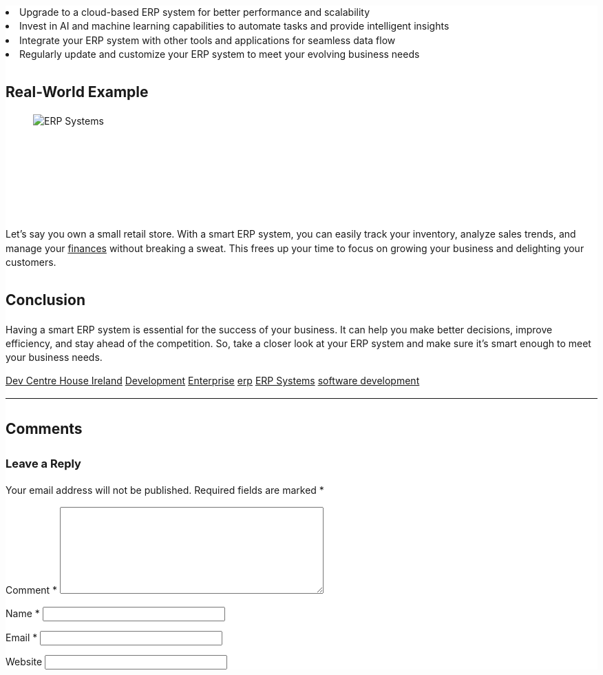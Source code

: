 <li style="padding-top:var(--wp--preset--spacing--xx-small);padding-bottom:var(--wp--preset--spacing--xx-small)">Upgrade to a cloud-based ERP system for better performance and scalability</li>
<li style="padding-top:var(--wp--preset--spacing--xx-small);padding-bottom:var(--wp--preset--spacing--xx-small)">Invest in AI and machine learning capabilities to automate tasks and provide intelligent insights</li>
<li style="padding-top:var(--wp--preset--spacing--xx-small);padding-bottom:var(--wp--preset--spacing--xx-small)">Integrate your ERP system with other tools and applications for seamless data flow</li>
<li style="padding-top:var(--wp--preset--spacing--xx-small);padding-bottom:var(--wp--preset--spacing--xx-small)">Regularly update and customize your ERP system to meet your evolving business needs</li>
</ol>
<h2 class="wp-block-heading">Real-World Example</h2>
<figure class="wp-block-image size-large"><img alt="ERP Systems " class="wp-image-1910" decoding="async" height="576" loading="lazy" sizes="auto, (max-width: 1024px) 100vw, 1024px" src="https://www.devcentrehouse.eu/blogs/wp-content/uploads/2025/06/hnp2rhaos0u-1024x576.jpg" srcset="https://www.devcentrehouse.eu/blogs/wp-content/uploads/2025/06/hnp2rhaos0u-1024x576.jpg 1024w, https://www.devcentrehouse.eu/blogs/wp-content/uploads/2025/06/hnp2rhaos0u-300x169.jpg 300w, https://www.devcentrehouse.eu/blogs/wp-content/uploads/2025/06/hnp2rhaos0u-768x432.jpg 768w, https://www.devcentrehouse.eu/blogs/wp-content/uploads/2025/06/hnp2rhaos0u-1536x864.jpg 1536w, https://www.devcentrehouse.eu/blogs/wp-content/uploads/2025/06/hnp2rhaos0u.jpg 1600w" width="1024"/></figure>
<p>Let’s say you own a small retail store. With a smart ERP system, you can easily track your inventory, analyze sales trends, and manage your <a href="https://en.wikipedia.org/wiki/Finance" rel="noreferrer noopener" target="_blank">finances</a> without breaking a sweat. This frees up your time to focus on growing your business and delighting your customers.</p>
<h2 class="wp-block-heading">Conclusion</h2>
<p>Having a smart ERP system is essential for the success of your business. It can help you make better decisions, improve efficiency, and stay ahead of the competition. So, take a closer look at your ERP system and make sure it’s smart enough to meet your business needs.</p>




</div>
<div class="wp-block-group has-global-padding is-layout-constrained wp-block-group-is-layout-constrained" style="margin-top:var(--wp--preset--spacing--40);padding-bottom:var(--wp--preset--spacing--50)">
<div class="taxonomy-post_tag is-style-pill wp-block-post-terms"><a href="https://www.devcentrehouse.eu/blogs/tag/dev-centre-house-ireland/" rel="tag">Dev Centre House Ireland</a><span class="wp-block-post-terms__separator"> </span><a href="https://www.devcentrehouse.eu/blogs/tag/development/" rel="tag">Development</a><span class="wp-block-post-terms__separator"> </span><a href="https://www.devcentrehouse.eu/blogs/tag/enterprise/" rel="tag">Enterprise</a><span class="wp-block-post-terms__separator"> </span><a href="https://www.devcentrehouse.eu/blogs/tag/erp/" rel="tag">erp</a><span class="wp-block-post-terms__separator"> </span><a href="https://www.devcentrehouse.eu/blogs/tag/erp-systems/" rel="tag">ERP Systems</a><span class="wp-block-post-terms__separator"> </span><a href="https://www.devcentrehouse.eu/blogs/tag/software-development/" rel="tag">software development</a></div>
<div class="wp-block-group has-global-padding is-layout-constrained wp-block-group-is-layout-constrained">
<div aria-hidden="true" class="wp-block-spacer" style="height:var(--wp--preset--spacing--40)">
</div>
<hr class="wp-block-separator has-text-color has-contrast-3-color has-alpha-channel-opacity has-contrast-3-background-color has-background is-style-wide" style="margin-bottom:var(--wp--preset--spacing--40)"/>
<div class="wp-block-comments wp-block-comments-query-loop">
<h2 class="wp-block-heading">Comments</h2>
<div class="comment-respond wp-block-post-comments-form" id="respond" style="padding-top:var(--wp--preset--spacing--20);padding-bottom:var(--wp--preset--spacing--20);">
<h3 class="comment-reply-title" id="reply-title">Leave a Reply <small><a href="/blogs/erp-system-for-business-demand/#respond" id="cancel-comment-reply-link" rel="nofollow" style="display:none;">Cancel reply</a></small></h3><form action="https://www.devcentrehouse.eu/blogs/wp-comments-post.php" class="comment-form" id="commentform" method="post" novalidate=""><p class="comment-notes"><span id="email-notes">Your email address will not be published.</span> <span class="required-field-message">Required fields are marked <span class="required">*</span></span></p><p class="comment-form-comment"><label for="comment">Comment <span class="required">*</span></label> <textarea cols="45" id="comment" maxlength="65525" name="comment" required="" rows="8"></textarea></p><p class="comment-form-author"><label for="author">Name <span class="required">*</span></label> <input autocomplete="name" id="author" maxlength="245" name="author" required="" size="30" type="text" value=""/></p>
<p class="comment-form-email"><label for="email">Email <span class="required">*</span></label> <input aria-describedby="email-notes" autocomplete="email" id="email" maxlength="100" name="email" required="" size="30" type="email" value=""/></p>
<p class="comment-form-url"><label for="url">Website</label> <input autocomplete="url" id="url" maxlength="200" name="url" size="30" type="url" value=""/></p>
